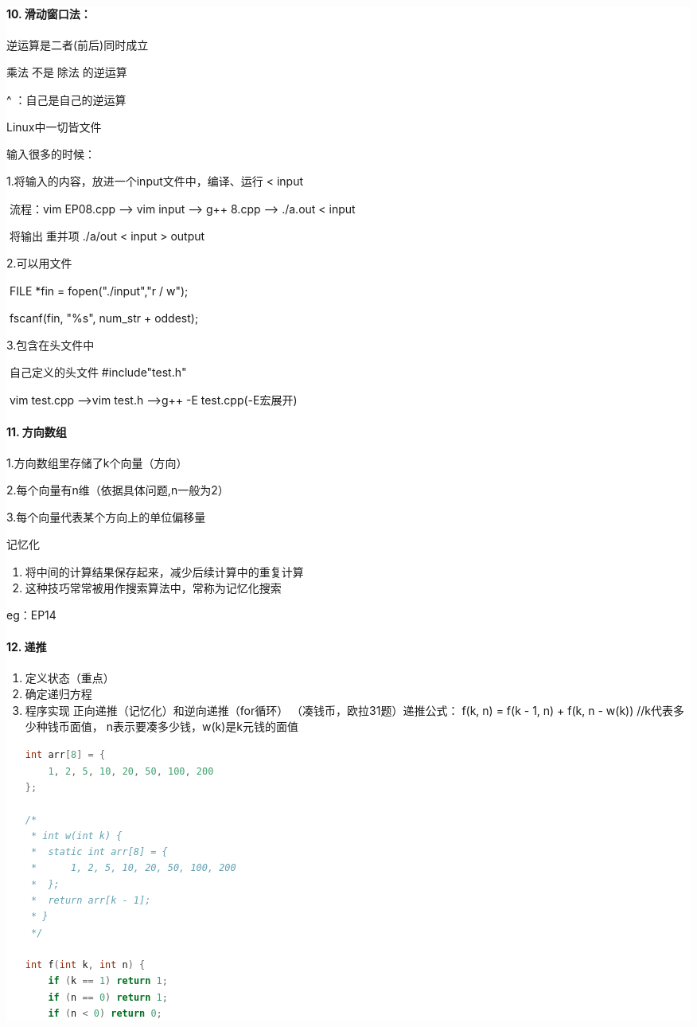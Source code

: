 

#### 10. 滑动窗口法：

 逆运算是二者(前后)同时成立

乘法 不是 除法 的逆运算

^ ：自己是自己的逆运算

Linux中一切皆文件

输入很多的时候：

  1.将输入的内容，放进一个input文件中，编译、运行 < input

​	流程：vim EP08.cpp -->  vim input --> g++  8.cpp  --> ./a.out  <  input

​	将输出 重并项  ./a/out < input > output

  2.可以用文件

​	FILE *fin = fopen("./input","r / w");

​	fscanf(fin, "%s", num_str + oddest); 

  3.包含在头文件中

​	自己定义的头文件 #include"test.h"

​	vim test.cpp -->vim test.h -->g++ -E test.cpp(-E宏展开)

#### 11. 方向数组

1.方向数组里存储了k个向量（方向）

2.每个向量有n维（依据具体问题,n一般为2）

3.每个向量代表某个方向上的单位偏移量

记忆化

1. 将中间的计算结果保存起来，减少后续计算中的重复计算
2. 这种技巧常常被用作搜索算法中，常称为记忆化搜索

  eg：EP14 

#### 12. 递推

1. 定义状态（重点）
2. 确定递归方程
3. 程序实现
   正向递推（记忆化）和逆向递推（for循环）
   （凑钱币，欧拉31题）递推公式：
       f(k, n) = f(k - 1, n) + f(k, n - w(k))
       //k代表多少种钱币面值， n表示要凑多少钱，w(k)是k元钱的面值
   ```c
   int arr[8] = {
       1, 2, 5, 10, 20, 50, 100, 200
   };
   
   /*
    * int w(int k) {
    *  static int arr[8] = {
    *      1, 2, 5, 10, 20, 50, 100, 200
    *  };
    *  return arr[k - 1];
    * }
    */
   
   int f(int k, int n) {
       if (k == 1) return 1;
       if (n == 0) return 1;
       if (n < 0) return 0;
   ```